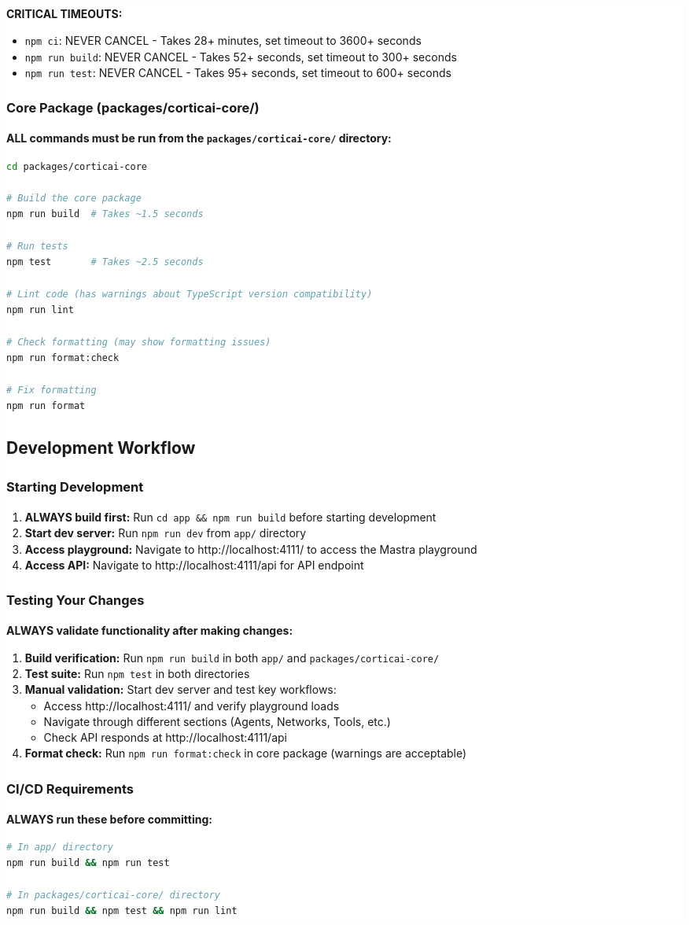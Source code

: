 **CRITICAL TIMEOUTS:**
- `npm ci`: NEVER CANCEL - Takes 28+ minutes, set timeout to 3600+ seconds
- `npm run build`: NEVER CANCEL - Takes 52+ seconds, set timeout to 300+ seconds  
- `npm run test`: NEVER CANCEL - Takes 95+ seconds, set timeout to 600+ seconds

### Core Package (packages/corticai-core/)

**ALL commands must be run from the `packages/corticai-core/` directory:**

```bash
cd packages/corticai-core

# Build the core package
npm run build  # Takes ~1.5 seconds

# Run tests  
npm test       # Takes ~2.5 seconds

# Lint code (has warnings about TypeScript version compatibility)
npm run lint

# Check formatting (may show formatting issues)
npm run format:check

# Fix formatting
npm run format
```

## Development Workflow

### Starting Development
1. **ALWAYS build first:** Run `cd app && npm run build` before starting development
2. **Start dev server:** Run `npm run dev` from `app/` directory
3. **Access playground:** Navigate to http://localhost:4111/ to access the Mastra playground
4. **Access API:** Navigate to http://localhost:4111/api for API endpoint

### Testing Your Changes
**ALWAYS validate functionality after making changes:**

1. **Build verification:** Run `npm run build` in both `app/` and `packages/corticai-core/`
2. **Test suite:** Run `npm test` in both directories
3. **Manual validation:** Start dev server and test key workflows:
   - Access http://localhost:4111/ and verify playground loads
   - Navigate through different sections (Agents, Networks, Tools, etc.)
   - Check API responds at http://localhost:4111/api
4. **Format check:** Run `npm run format:check` in core package (warnings are acceptable)

### CI/CD Requirements
**ALWAYS run these before committing:**

```bash
# In app/ directory
npm run build && npm run test

# In packages/corticai-core/ directory  
npm run build && npm test && npm run lint
```
